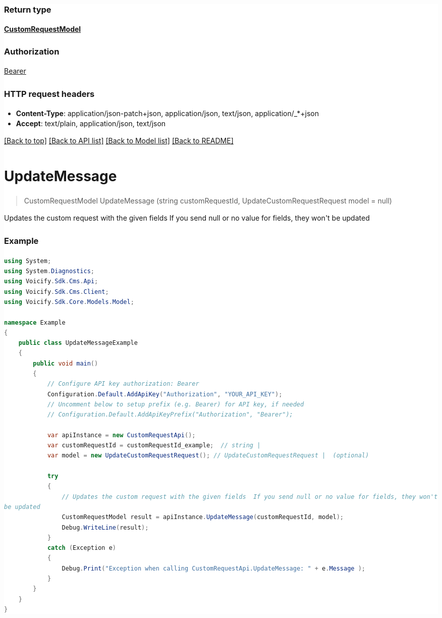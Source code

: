 ### Return type

[**CustomRequestModel**](CustomRequestModel.md)

### Authorization

[Bearer](../README.md#Bearer)

### HTTP request headers

 - **Content-Type**: application/json-patch+json, application/json, text/json, application/_*+json
 - **Accept**: text/plain, application/json, text/json

[[Back to top]](#) [[Back to API list]](../README.md#documentation-for-api-endpoints) [[Back to Model list]](../README.md#documentation-for-models) [[Back to README]](../README.md)

<a name="updatemessage"></a>
# **UpdateMessage**
> CustomRequestModel UpdateMessage (string customRequestId, UpdateCustomRequestRequest model = null)

Updates the custom request with the given fields  If you send null or no value for fields, they won't be updated

### Example
```csharp
using System;
using System.Diagnostics;
using Voicify.Sdk.Cms.Api;
using Voicify.Sdk.Cms.Client;
using Voicify.Sdk.Core.Models.Model;

namespace Example
{
    public class UpdateMessageExample
    {
        public void main()
        {
            // Configure API key authorization: Bearer
            Configuration.Default.AddApiKey("Authorization", "YOUR_API_KEY");
            // Uncomment below to setup prefix (e.g. Bearer) for API key, if needed
            // Configuration.Default.AddApiKeyPrefix("Authorization", "Bearer");

            var apiInstance = new CustomRequestApi();
            var customRequestId = customRequestId_example;  // string | 
            var model = new UpdateCustomRequestRequest(); // UpdateCustomRequestRequest |  (optional) 

            try
            {
                // Updates the custom request with the given fields  If you send null or no value for fields, they won't be updated
                CustomRequestModel result = apiInstance.UpdateMessage(customRequestId, model);
                Debug.WriteLine(result);
            }
            catch (Exception e)
            {
                Debug.Print("Exception when calling CustomRequestApi.UpdateMessage: " + e.Message );
            }
        }
    }
}
```